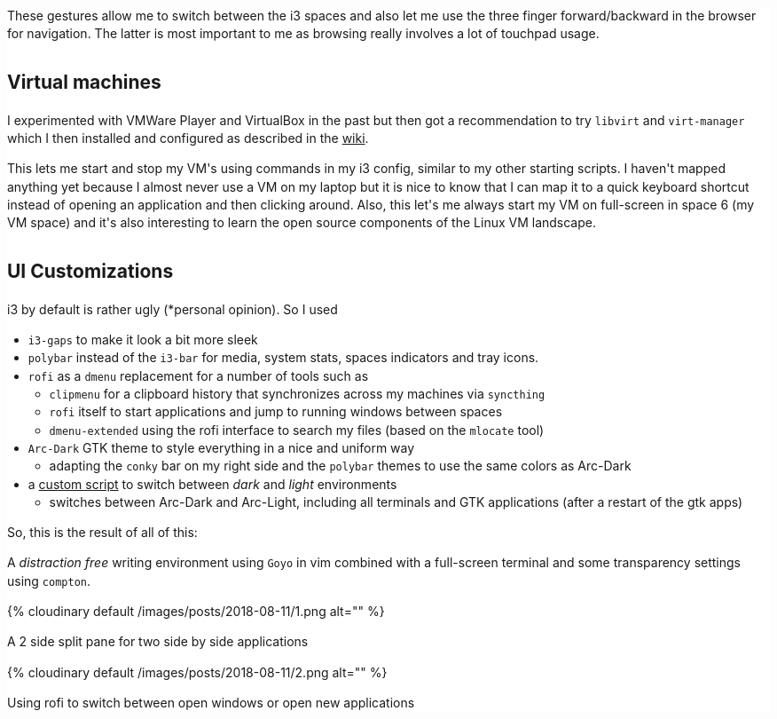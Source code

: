 These gestures allow me to switch between the i3 spaces and also let me use the three finger forward/backward in the
browser for navigation. The latter is most important to me as browsing really involves a lot of touchpad usage. 

## Virtual machines

I experimented with VMWare Player and VirtualBox in the past but then got a recommendation to try `libvirt` and
`virt-manager` which I then installed and configured as described in the
[wiki](https://wiki.archlinux.org/index.php/Libvirt). 

This lets me start and stop my VM's using commands in my i3 config, similar to my other starting scripts. I haven't
mapped anything yet because I almost never use a VM on my laptop but it is nice to know that I can map it to a quick
keyboard shortcut instead of opening an application and then clicking around. Also, this let's me always start my VM on
full-screen in space 6 (my VM space) and it's also interesting to learn the open source components of the Linux VM
landscape. 

## UI Customizations

i3 by default is rather ugly (*personal opinion). So I used 
- `i3-gaps` to make it look a bit more sleek 
- `polybar` instead of the `i3-bar` for media, system stats, spaces indicators and tray icons. 
- `rofi` as a `dmenu` replacement for a number of tools such as
    - `clipmenu` for a clipboard history that synchronizes across my machines via `syncthing`
    - `rofi` itself to start applications and jump to running windows between spaces
    - `dmenu-extended` using the rofi interface to search my files (based on the `mlocate` tool)
- `Arc-Dark` GTK theme to style everything in a nice and uniform way
    - adapting the `conky` bar on my right side and the `polybar` themes to use the same colors as Arc-Dark
- a [custom script](https://github.com/pascalwhoop/dotfiles/blob/xps/.scripts/colors.sh) to switch between  *dark* and *light* environments
    - switches between Arc-Dark and Arc-Light, including all terminals and GTK applications (after a restart of the gtk
        apps)

So, this is the result of all of this:

A *distraction free* writing environment using `Goyo` in vim combined with a full-screen terminal and some transparency
settings using `compton`.

{% cloudinary default /images/posts/2018-08-11/1.png alt="" %}

A 2 side split pane for two side by side applications

{% cloudinary default /images/posts/2018-08-11/2.png alt="" %}

Using rofi to switch between open windows or open new applications
